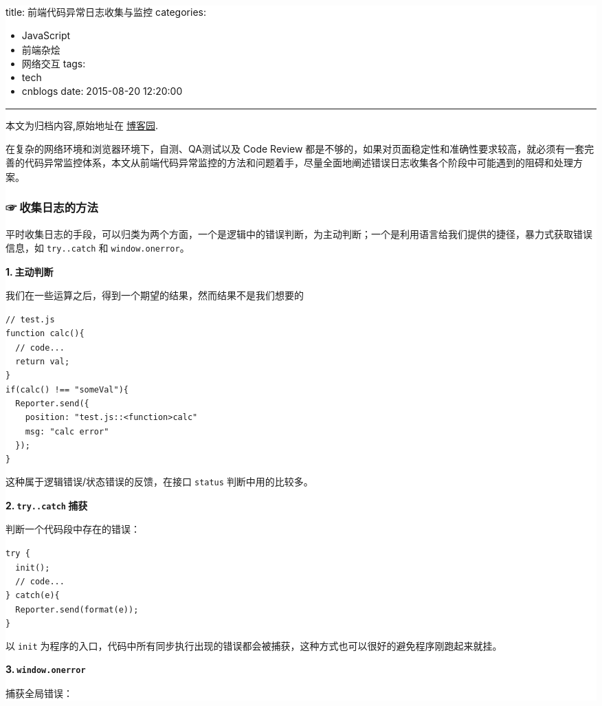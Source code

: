title: 前端代码异常日志收集与监控
categories:
  - JavaScript
  - 前端杂烩
  - 网络交互
tags:
  - tech
  - cnblogs
date: 2015-08-20 12:20:00
---

<div class="history-article">本文为归档内容,原始地址在 <a href="http://www.cnblogs.com/hustskyking/archive/2015/08/20/fe-monitor.html" target="_blank">博客园</a>.</div>

<p>在复杂的网络环境和浏览器环境下，自测、QA测试以及 Code Review 都是不够的，如果对页面稳定性和准确性要求较高，就必须有一套完善的代码异常监控体系，本文从前端代码异常监控的方法和问题着手，尽量全面地阐述错误日志收集各个阶段中可能遇到的阻碍和处理方案。</p>
<h3 id="_2"><a class="headeranchor-link" name="user-content-_2" href="#_2"></a>☞ 收集日志的方法</h3>
<p>平时收集日志的手段，可以归类为两个方面，一个是逻辑中的错误判断，为主动判断；一个是利用语言给我们提供的捷径，暴力式获取错误信息，如 <code>try..catch</code> 和 <code>window.onerror</code>。</p>
<p><strong>1. 主动判断</strong></p>
<p>我们在一些运算之后，得到一个期望的结果，然而结果不是我们想要的</p>

```
// test.js
function calc(){
  // code...
  return val;
}
if(calc() !== "someVal"){
  Reporter.send({
    position: "test.js::<function>calc"
    msg: "calc error"
  });
}

```
</function>
<p>这种属于逻辑错误/状态错误的反馈，在接口 <code>status</code> 判断中用的比较多。</p>
<p><strong>2. <code>try..catch</code> 捕获</strong></p>
<p>判断一个代码段中存在的错误：</p>

```
try {
  init();
  // code...
} catch(e){
  Reporter.send(format(e));
}

```

<p>以 <code>init</code> 为程序的入口，代码中所有同步执行出现的错误都会被捕获，这种方式也可以很好的避免程序刚跑起来就挂。</p>
<p><strong>3. <code>window.onerror</code></strong></p>
<p>捕获全局错误：</p>
